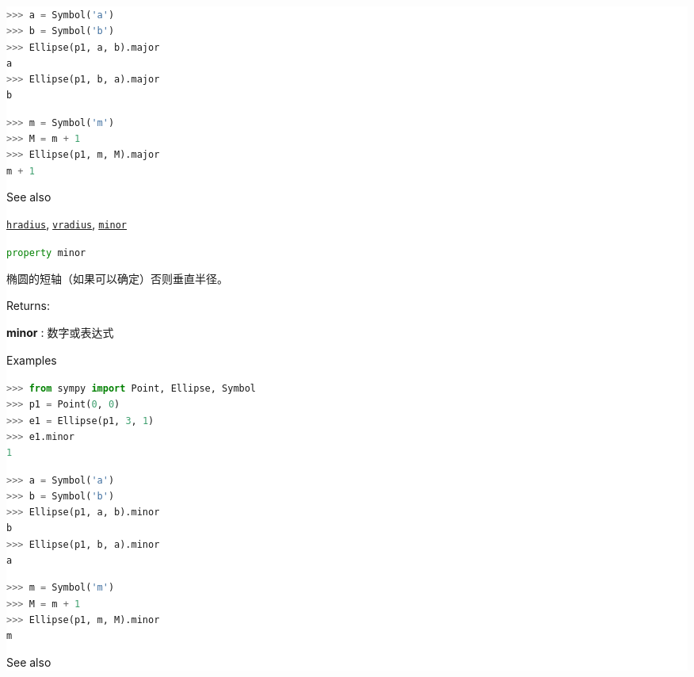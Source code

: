 ```py
>>> a = Symbol('a')
>>> b = Symbol('b')
>>> Ellipse(p1, a, b).major
a
>>> Ellipse(p1, b, a).major
b 
```

```py
>>> m = Symbol('m')
>>> M = m + 1
>>> Ellipse(p1, m, M).major
m + 1 
```

See also

[`hradius`](#sympy.geometry.ellipse.Ellipse.hradius "sympy.geometry.ellipse.Ellipse.hradius"), [`vradius`](#sympy.geometry.ellipse.Ellipse.vradius "sympy.geometry.ellipse.Ellipse.vradius"), [`minor`](#sympy.geometry.ellipse.Ellipse.minor "sympy.geometry.ellipse.Ellipse.minor")

```py
property minor
```

椭圆的短轴（如果可以确定）否则垂直半径。

Returns:

**minor** : 数字或表达式

Examples

```py
>>> from sympy import Point, Ellipse, Symbol
>>> p1 = Point(0, 0)
>>> e1 = Ellipse(p1, 3, 1)
>>> e1.minor
1 
```

```py
>>> a = Symbol('a')
>>> b = Symbol('b')
>>> Ellipse(p1, a, b).minor
b
>>> Ellipse(p1, b, a).minor
a 
```

```py
>>> m = Symbol('m')
>>> M = m + 1
>>> Ellipse(p1, m, M).minor
m 
```

See also
